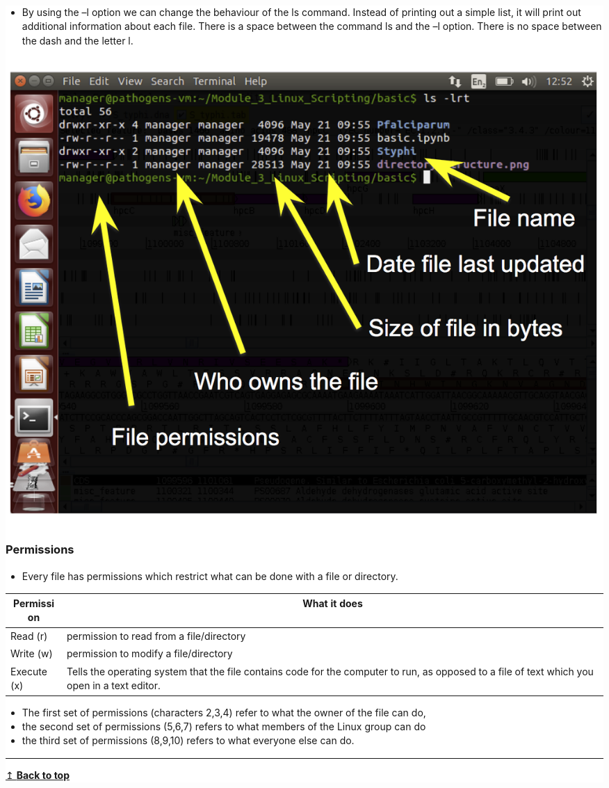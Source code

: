 - By using the –l option we can change the behaviour of the ls command. Instead of printing out a simple list, it will print out additional information about each file. There is a space between the command ls and the –l option. There is no space between the dash and the letter l.

![](figures/04_ls_long.png)
---


### Permissions
- Every file has permissions which restrict what can be done with a file or directory.  

| Permission   |    What it does   |
| --- | --- |
| Read (r) |	permission to read from a file/directory |
| Write (w) | 	permission to modify a file/directory |
| Execute (x) | 	Tells the operating system that the file contains code for the computer to run, as opposed to a file of text which you open in a text editor. |

- The first set of permissions (characters 2,3,4) refer to what the owner of the file can do,
- the second set of permissions (5,6,7) refers to what members of the Linux group can do
- the third set of permissions (8,9,10) refers to what everyone else can do.
---
[↥ **Back to top**](#top)
